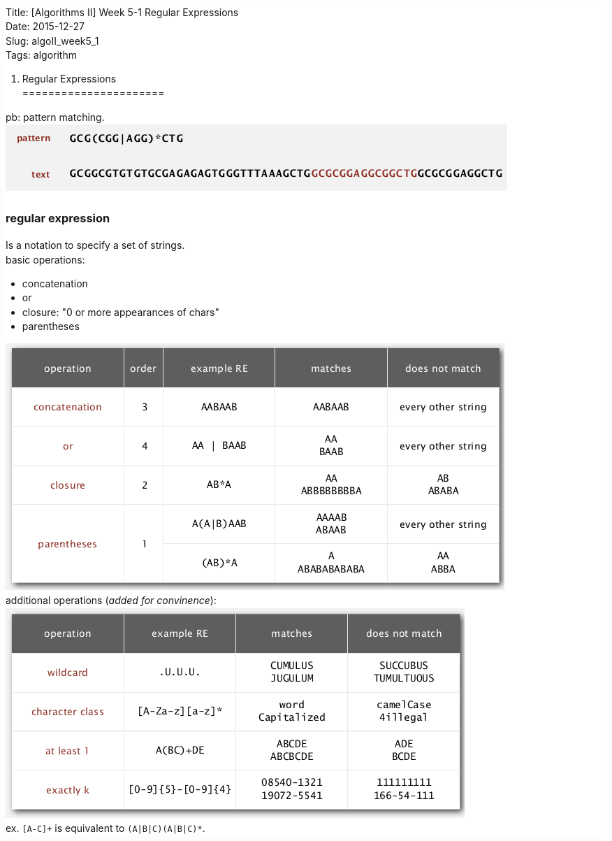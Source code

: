 Title: [Algorithms II] Week 5-1 Regular Expressions    
Date: 2015-12-27  
Slug:  algoII_week5_1      
Tags: algorithm           
  
  
1. Regular Expressions  
======================  
  
pb: pattern matching.   
![](algoII_week5_1/pasted_image.png)  
  
### regular expression  
Is a notation to specify a set of strings.   
basic operations:   
  
* concatenation   
* or  
* closure: "0 or more appearances of chars"  
* parentheses  
  
![](algoII_week5_1/pasted_image001.png)  
additional operations (*added for convinence*):  
![](algoII_week5_1/pasted_image002.png)  
ex. ``[A-C]+`` is equivalent to ``(A|B|C)(A|B|C)*``.  
  